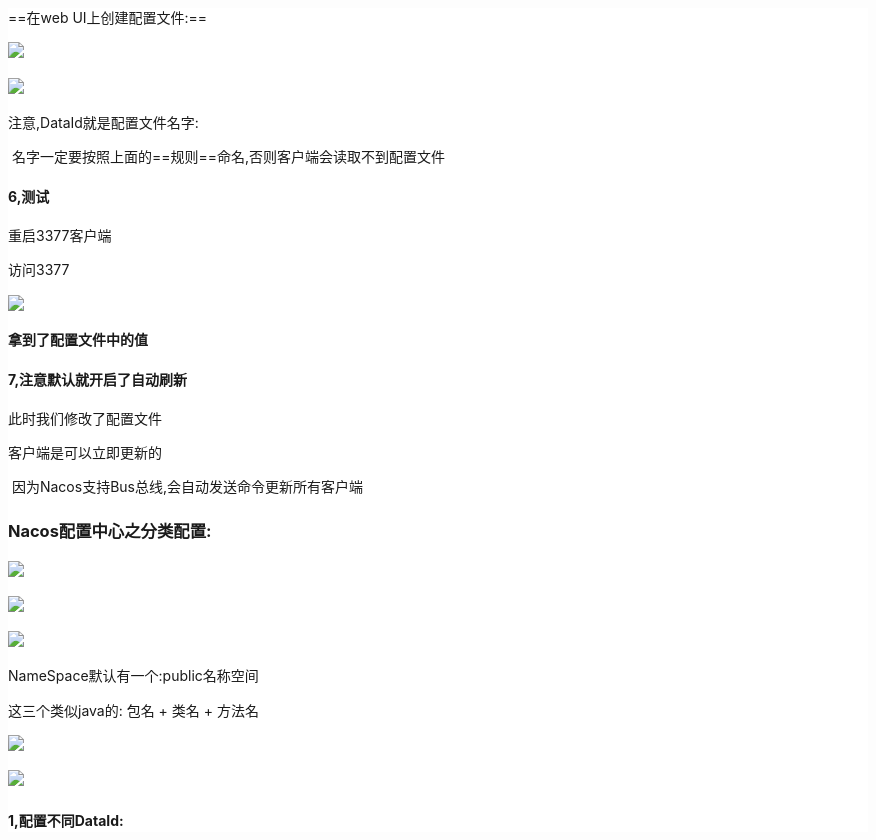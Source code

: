 ==在web UI上创建配置文件:==

![](.\images\Alibaba的22.png)

![](.\images\Alibaba的23.png)

注意,DataId就是配置文件名字:

​		名字一定要按照上面的==规则==命名,否则客户端会读取不到配置文件

#### 6,测试

重启3377客户端

访问3377

![](.\images\Alibaba的26.png)

**拿到了配置文件中的值**



#### 7,注意默认就开启了自动刷新

此时我们修改了配置文件

客户端是可以立即更新的

​			因为Nacos支持Bus总线,会自动发送命令更新所有客户端





### Nacos配置中心之分类配置:

![](.\images\Alibaba的27.png)





![](.\images\Alibaba的28.png)

![](.\images\Alibaba的29.png)

NameSpace默认有一个:public名称空间

这三个类似java的: 包名 + 类名 + 方法名

![](.\images\Alibaba的30.png)



![](.\images\Alibaba的31.png)





#### 1,配置不同DataId:
